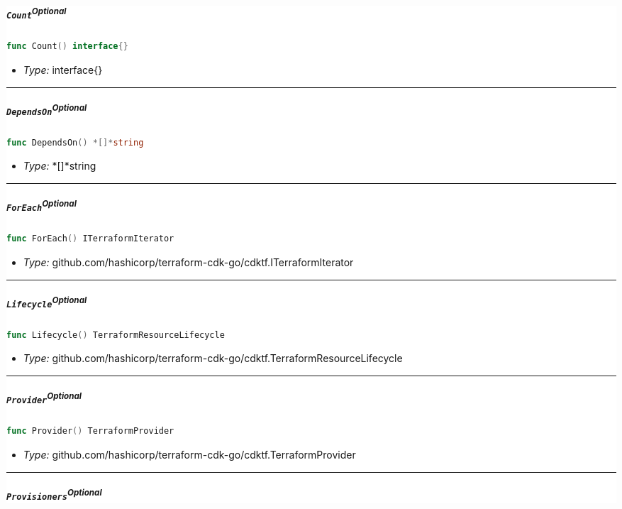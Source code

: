##### `Count`<sup>Optional</sup> <a name="Count" id="@cdktf/provider-consul.service.Service.property.count"></a>

```go
func Count() interface{}
```

- *Type:* interface{}

---

##### `DependsOn`<sup>Optional</sup> <a name="DependsOn" id="@cdktf/provider-consul.service.Service.property.dependsOn"></a>

```go
func DependsOn() *[]*string
```

- *Type:* *[]*string

---

##### `ForEach`<sup>Optional</sup> <a name="ForEach" id="@cdktf/provider-consul.service.Service.property.forEach"></a>

```go
func ForEach() ITerraformIterator
```

- *Type:* github.com/hashicorp/terraform-cdk-go/cdktf.ITerraformIterator

---

##### `Lifecycle`<sup>Optional</sup> <a name="Lifecycle" id="@cdktf/provider-consul.service.Service.property.lifecycle"></a>

```go
func Lifecycle() TerraformResourceLifecycle
```

- *Type:* github.com/hashicorp/terraform-cdk-go/cdktf.TerraformResourceLifecycle

---

##### `Provider`<sup>Optional</sup> <a name="Provider" id="@cdktf/provider-consul.service.Service.property.provider"></a>

```go
func Provider() TerraformProvider
```

- *Type:* github.com/hashicorp/terraform-cdk-go/cdktf.TerraformProvider

---

##### `Provisioners`<sup>Optional</sup> <a name="Provisioners" id="@cdktf/provider-consul.service.Service.property.provisioners"></a>

